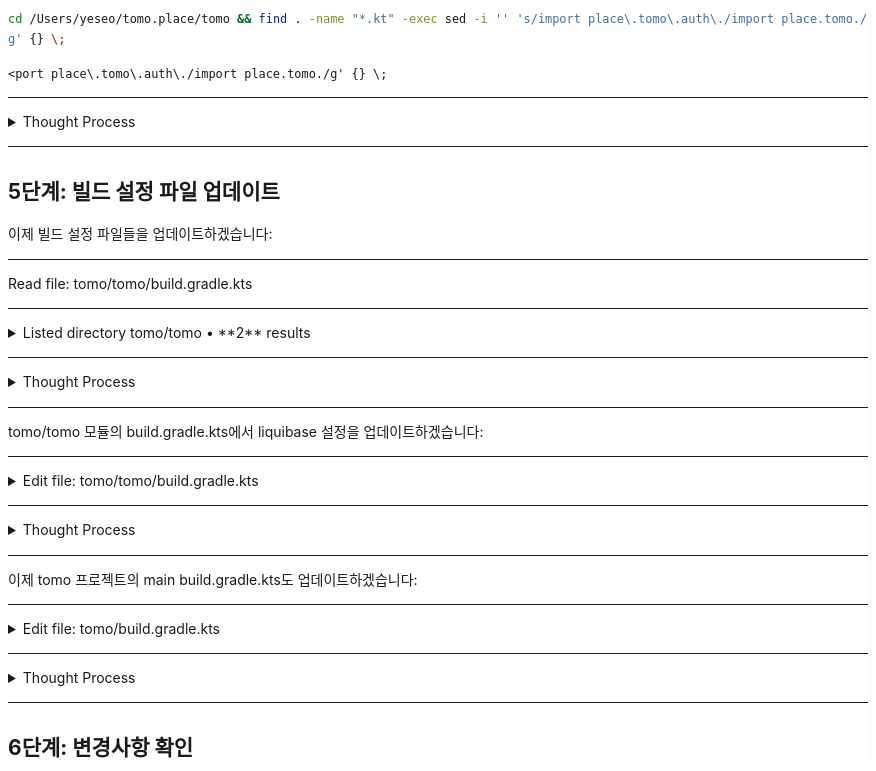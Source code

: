 ```bash
cd /Users/yeseo/tomo.place/tomo && find . -name "*.kt" -exec sed -i '' 's/import place\.tomo\.auth\./import place.tomo./g' {} \;
```

```
<port place\.tomo\.auth\./import place.tomo./g' {} \;
```

---

<think><details><summary>Thought Process</summary></details></think>

---

## 5단계: 빌드 설정 파일 업데이트

이제 빌드 설정 파일들을 업데이트하겠습니다:

---

Read file: tomo/tomo/build.gradle.kts

---

<details><summary>Listed directory tomo/tomo • **2** results</summary></details>

---

<think><details><summary>Thought Process</summary></details></think>

---

tomo/tomo 모듈의 build.gradle.kts에서 liquibase 설정을 업데이트하겠습니다:

---

<details><summary>Edit file: tomo/tomo/build.gradle.kts</summary></details>

---

<think><details><summary>Thought Process</summary></details></think>

---

이제 tomo 프로젝트의 main build.gradle.kts도 업데이트하겠습니다:

---

<details><summary>Edit file: tomo/build.gradle.kts</summary></details>

---

<think><details><summary>Thought Process</summary></details></think>

---

## 6단계: 변경사항 확인
